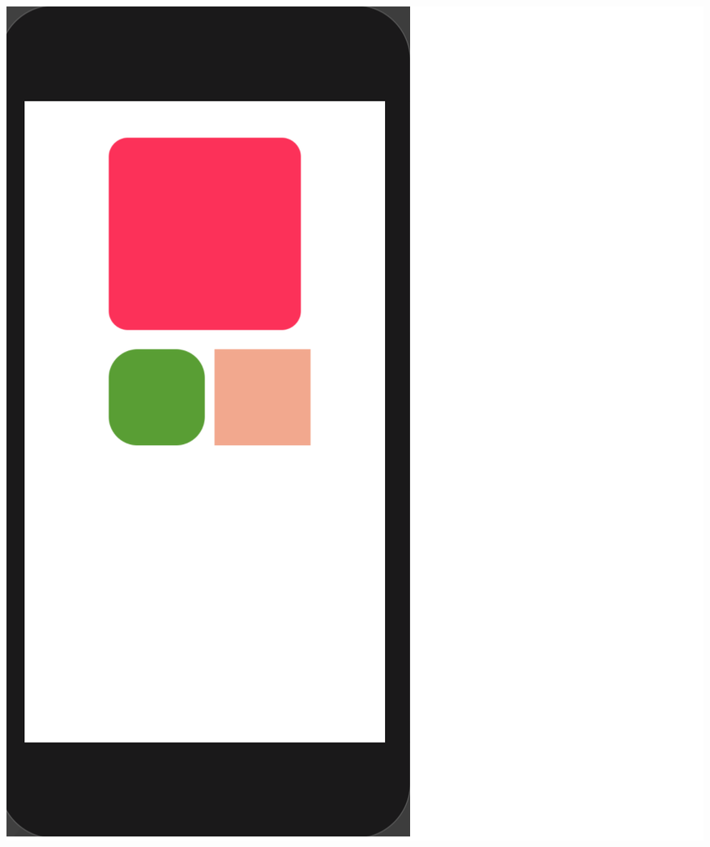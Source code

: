 ![스크린샷 2021-10-04 오후 11.11.00.png](/assets/images/Posts/iOS/2021-10-04-autolayout/autolayout_code_result.png)
